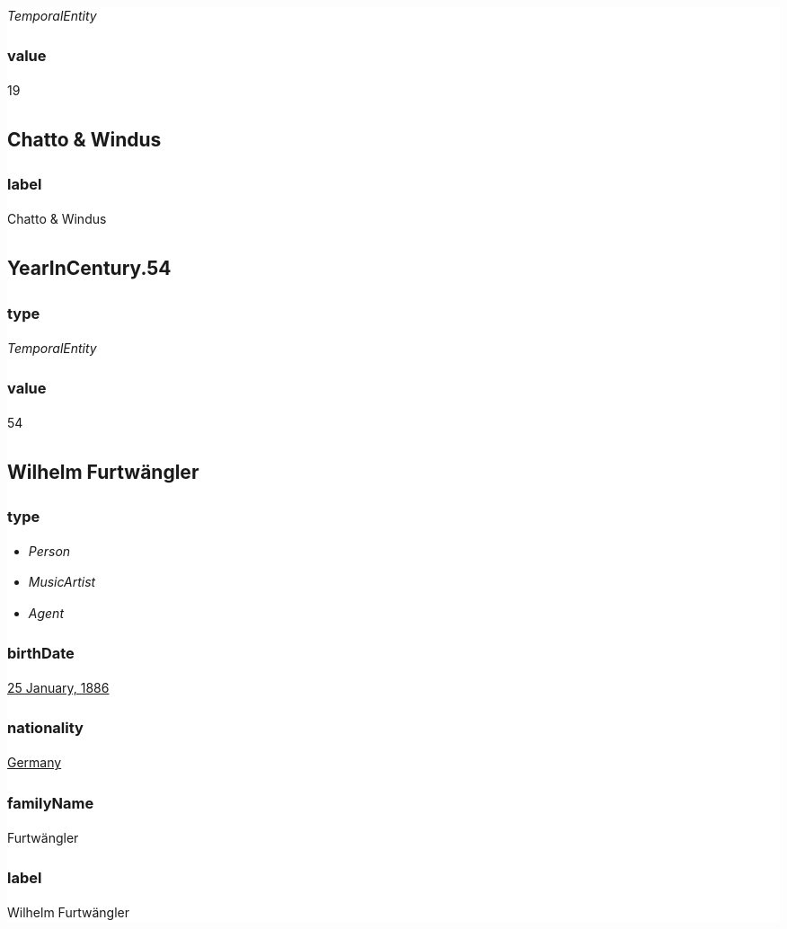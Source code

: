 
*TemporalEntity*

### value


19

## Chatto & Windus

### label


Chatto & Windus

## YearInCentury.54

### type


*TemporalEntity*

### value


54

## Wilhelm Furtwängler

### type

 - *Person*

 - *MusicArtist*

 - *Agent*

### birthDate


[25 January, 1886](#25-January-1886)

### nationality


[Germany](#Germany)

### familyName


Furtwängler

### label


Wilhelm Furtwängler
